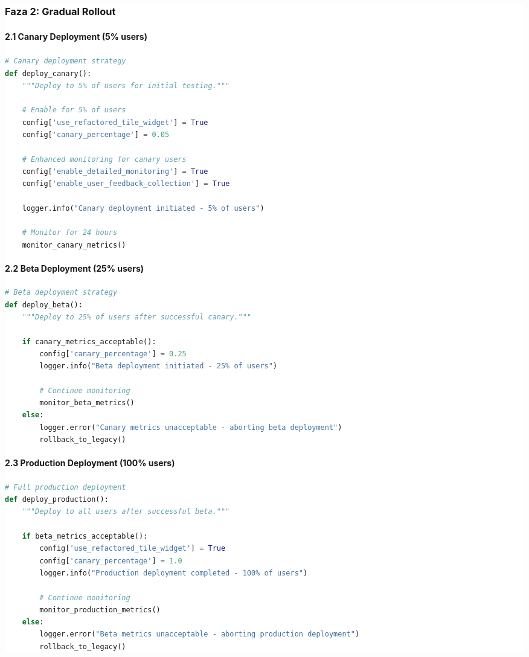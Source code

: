 ### Faza 2: Gradual Rollout

#### 2.1 Canary Deployment (5% users)

```python
# Canary deployment strategy
def deploy_canary():
    """Deploy to 5% of users for initial testing."""

    # Enable for 5% of users
    config['use_refactored_tile_widget'] = True
    config['canary_percentage'] = 0.05

    # Enhanced monitoring for canary users
    config['enable_detailed_monitoring'] = True
    config['enable_user_feedback_collection'] = True

    logger.info("Canary deployment initiated - 5% of users")

    # Monitor for 24 hours
    monitor_canary_metrics()
```

#### 2.2 Beta Deployment (25% users)

```python
# Beta deployment strategy
def deploy_beta():
    """Deploy to 25% of users after successful canary."""

    if canary_metrics_acceptable():
        config['canary_percentage'] = 0.25
        logger.info("Beta deployment initiated - 25% of users")

        # Continue monitoring
        monitor_beta_metrics()
    else:
        logger.error("Canary metrics unacceptable - aborting beta deployment")
        rollback_to_legacy()
```

#### 2.3 Production Deployment (100% users)

```python
# Full production deployment
def deploy_production():
    """Deploy to all users after successful beta."""

    if beta_metrics_acceptable():
        config['use_refactored_tile_widget'] = True
        config['canary_percentage'] = 1.0
        logger.info("Production deployment completed - 100% of users")

        # Continue monitoring
        monitor_production_metrics()
    else:
        logger.error("Beta metrics unacceptable - aborting production deployment")
        rollback_to_legacy()
```
